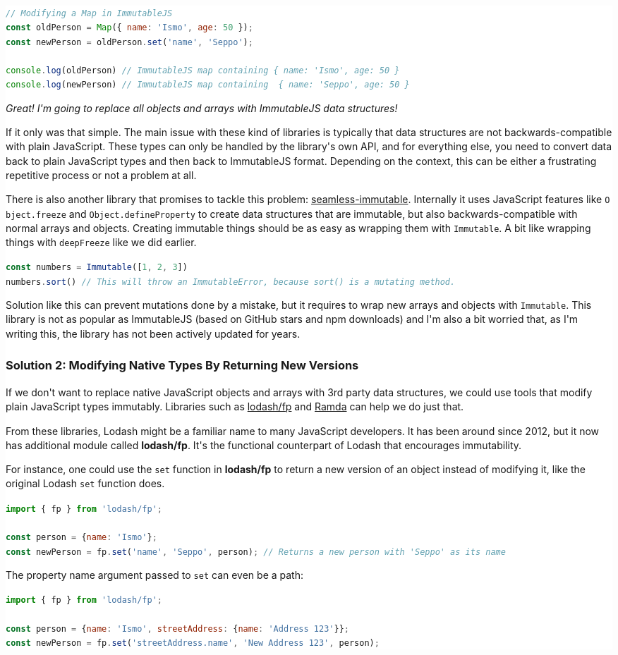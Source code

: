 ```js
// Modifying a Map in ImmutableJS
const oldPerson = Map({ name: 'Ismo', age: 50 });
const newPerson = oldPerson.set('name', 'Seppo');

console.log(oldPerson) // ImmutableJS map containing { name: 'Ismo', age: 50 }
console.log(newPerson) // ImmutableJS map containing  { name: 'Seppo', age: 50 }
```

_Great! I'm going to replace all objects and arrays with ImmutableJS data structures!_

If it only was that simple. The main issue with these kind of libraries is typically that data structures are not backwards-compatible with plain JavaScript. These types can only be handled by the library's own API, and for everything else, you need to convert data back to plain JavaScript types and then back to ImmutableJS format. Depending on the context, this can be either a frustrating repetitive process or not a problem at all.

There is also another library that promises to tackle this problem: [seamless-immutable](https://github.com/rtfeldman/seamless-immutable). Internally it uses JavaScript features like `Object.freeze` and `Object.defineProperty` to create data structures that are immutable, but also backwards-compatible with normal arrays and objects. Creating immutable things should be as easy as wrapping them with `Immutable`. A bit like wrapping things with `deepFreeze` like we did earlier.

```js
const numbers = Immutable([1, 2, 3])
numbers.sort() // This will throw an ImmutableError, because sort() is a mutating method.
```

Solution like this can prevent mutations done by a mistake, but it requires to wrap new arrays and objects with `Immutable`. This library is not as popular as ImmutableJS (based on GitHub stars and npm downloads) and I'm also a bit worried that, as I'm writing this, the library has not been actively updated for years.

### Solution 2: Modifying Native Types By Returning New Versions

If we don't want to replace native JavaScript objects and arrays with 3rd party data structures, we could use tools that modify plain JavaScript types immutably. Libraries such as [lodash/fp](https://github.com/lodash/lodash/wiki/FP-Guide) and [Ramda](https://ramdajs.com/) can help we do just that.

From these libraries, Lodash might be a familiar name to many JavaScript developers. It has been around since 2012, but it now has additional module called **lodash/fp**. It's the functional counterpart of Lodash that encourages immutability.

For instance, one could use the `set` function in **lodash/fp** to return a new version of an object instead of modifying it, like the original Lodash `set` function does.

```js
import { fp } from 'lodash/fp';

const person = {name: 'Ismo'};
const newPerson = fp.set('name', 'Seppo', person); // Returns a new person with 'Seppo' as its name
```

The property name argument passed to `set` can even be a path:

```js
import { fp } from 'lodash/fp';

const person = {name: 'Ismo', streetAddress: {name: 'Address 123'}};
const newPerson = fp.set('streetAddress.name', 'New Address 123', person);
```
